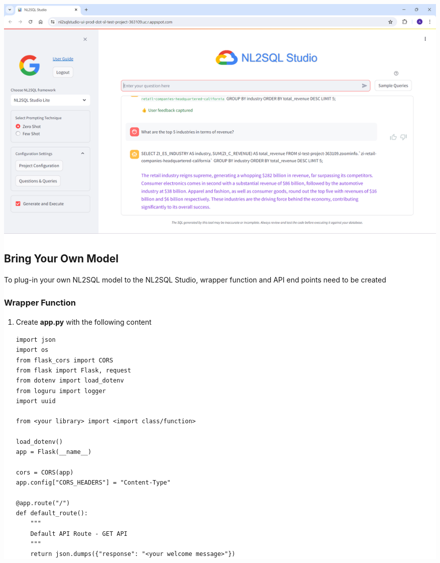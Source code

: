 ![alt text](assets/ui_sql_gen_and_result.png)

## Bring Your Own Model

To plug-in your own NL2SQL model to the NL2SQL Studio, wrapper function and API end points need to be created

### Wrapper Function

1. Create **app.py** with the following content

    ```
    import json
    import os
    from flask_cors import CORS
    from flask import Flask, request
    from dotenv import load_dotenv
    from loguru import logger
    import uuid

    from <your library> import <import class/function>

    load_dotenv()
    app = Flask(__name__)

    cors = CORS(app)
    app.config["CORS_HEADERS"] = "Content-Type"

    @app.route("/")
    def default_route():
        """
        Default API Route - GET API
        """
        return json.dumps({"response": "<your welcome message>"})
